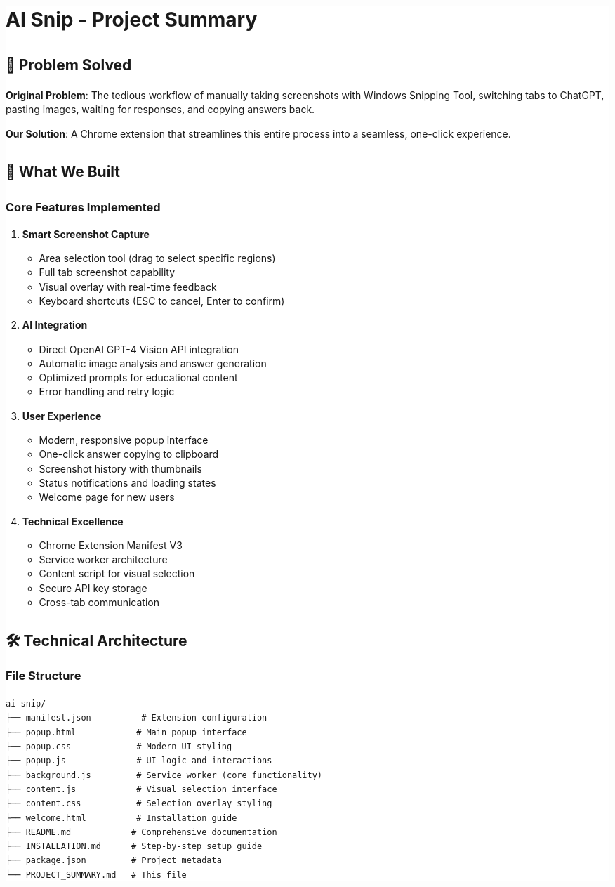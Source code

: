 # AI Snip - Project Summary

## 🎯 Problem Solved

**Original Problem**: The tedious workflow of manually taking screenshots with Windows Snipping Tool, switching tabs to ChatGPT, pasting images, waiting for responses, and copying answers back.

**Our Solution**: A Chrome extension that streamlines this entire process into a seamless, one-click experience.

## 🚀 What We Built

### Core Features Implemented

1. **Smart Screenshot Capture**
   - Area selection tool (drag to select specific regions)
   - Full tab screenshot capability
   - Visual overlay with real-time feedback
   - Keyboard shortcuts (ESC to cancel, Enter to confirm)

2. **AI Integration**
   - Direct OpenAI GPT-4 Vision API integration
   - Automatic image analysis and answer generation
   - Optimized prompts for educational content
   - Error handling and retry logic

3. **User Experience**
   - Modern, responsive popup interface
   - One-click answer copying to clipboard
   - Screenshot history with thumbnails
   - Status notifications and loading states
   - Welcome page for new users

4. **Technical Excellence**
   - Chrome Extension Manifest V3
   - Service worker architecture
   - Content script for visual selection
   - Secure API key storage
   - Cross-tab communication

## 🛠️ Technical Architecture

### File Structure
```
ai-snip/
├── manifest.json          # Extension configuration
├── popup.html            # Main popup interface
├── popup.css             # Modern UI styling
├── popup.js              # UI logic and interactions
├── background.js         # Service worker (core functionality)
├── content.js            # Visual selection interface
├── content.css           # Selection overlay styling
├── welcome.html          # Installation guide
├── README.md            # Comprehensive documentation
├── INSTALLATION.md      # Step-by-step setup guide
├── package.json         # Project metadata
└── PROJECT_SUMMARY.md   # This file
```
